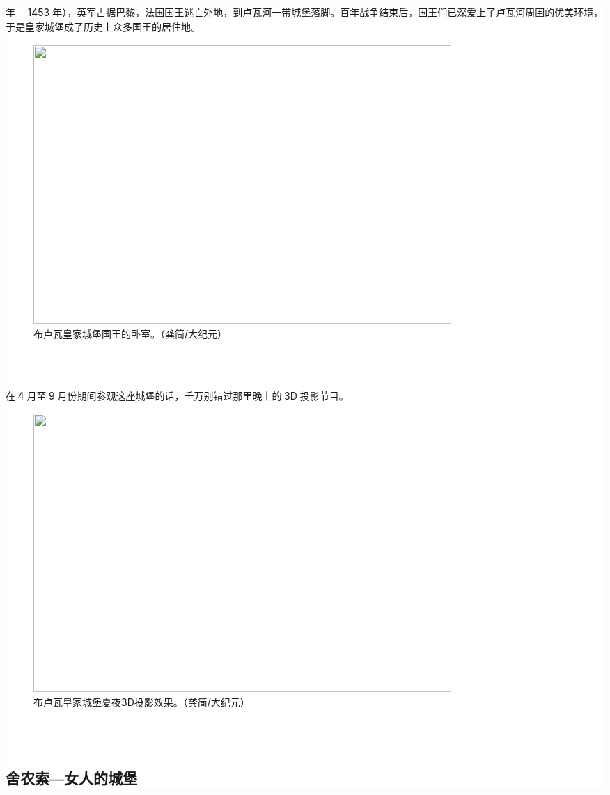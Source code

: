  <span style="font-family: SimSun, 宋体, serif;">
  <span lang="zh-CN">
   年－
  </span>
 </span>
 1453
 <span style="font-family: SimSun, 宋体, serif;">
  <span lang="zh-CN">
   年），英军占据巴黎，法国国王逃亡外地，到卢瓦河一带城堡落脚。百年战争结束后，国王们已深爱上了卢瓦河周围的优美环境，于是皇家城堡成了历史上众多国王的居住地。
  </span>
 </span>
</p>
<figure class="wp-caption aligncenter" id="attachment_10761121" style="width: 600px">
 <a href="http://i.epochtimes.com/assets/uploads/2018/10/P1070631.jpg">
  <img alt="" class="size-large wp-image-10761121" height="400" src="http://i.epochtimes.com/assets/uploads/2018/10/P1070631-600x400.jpg" width="600"/>
 </a>
 <br/><figcaption class="wp-caption-text">
  布卢瓦皇家城堡国王的卧室。（龚简/大纪元）
 </figcaption><br/>
</figure><br/>
<p class="western">
 <span style="font-family: SimSun, 宋体, serif;">
  <span lang="zh-CN">
   在
  </span>
 </span>
 4
 <span style="font-family: SimSun, 宋体, serif;">
  <span lang="zh-CN">
   月至
  </span>
 </span>
 9
 <span style="font-family: SimSun, 宋体, serif;">
  <span lang="zh-CN">
   月份期间参观这座城堡的话，千万别错过那里晚上的
  </span>
 </span>
 3D
 <span style="font-family: SimSun, 宋体, serif;">
  <span lang="zh-CN">
   投影节目。
  </span>
 </span>
</p>
<figure class="wp-caption aligncenter" id="attachment_10761150" style="width: 600px">
 <a href="http://i.epochtimes.com/assets/uploads/2018/10/P1070724.jpg">
  <img alt="" class="size-large wp-image-10761150" height="400" src="http://i.epochtimes.com/assets/uploads/2018/10/P1070724-600x400.jpg" width="600"/>
 </a>
 <br/><figcaption class="wp-caption-text">
  布卢瓦皇家城堡夏夜3D投影效果。（龚简/大纪元）
 </figcaption><br/>
</figure><br/>
<h2 class="western">
 <span style="font-family: SimSun, 宋体, serif;">
  <span lang="zh-CN">
   舍农索—女人的城堡
  </span>
 </span>
</h2>
<figure class="wp-caption aligncenter" id="attachment_10761225" style="width: 600px">
 <a href="http://i.epochtimes.com/assets/uploads/2018/10/P1080144.jpg">